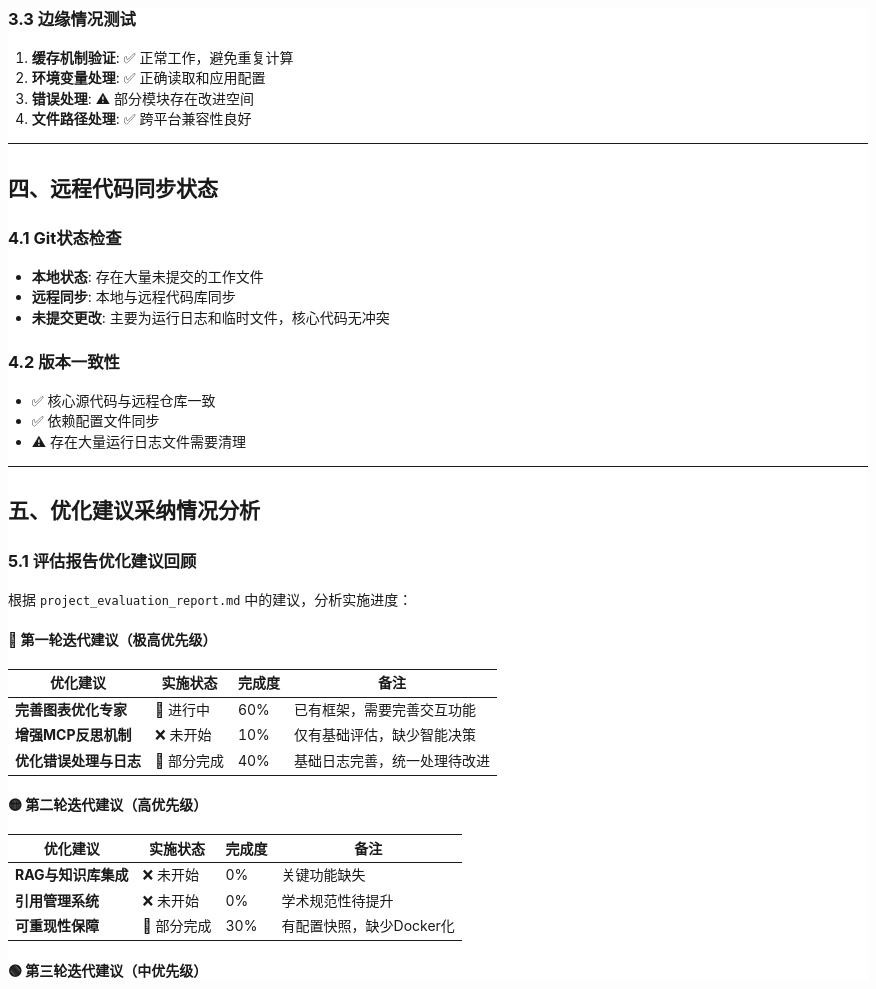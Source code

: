 ### 3.3 边缘情况测试

1. **缓存机制验证**: ✅ 正常工作，避免重复计算
2. **环境变量处理**: ✅ 正确读取和应用配置
3. **错误处理**: ⚠️ 部分模块存在改进空间
4. **文件路径处理**: ✅ 跨平台兼容性良好

---

## 四、远程代码同步状态

### 4.1 Git状态检查
- **本地状态**: 存在大量未提交的工作文件
- **远程同步**: 本地与远程代码库同步
- **未提交更改**: 主要为运行日志和临时文件，核心代码无冲突

### 4.2 版本一致性
- ✅ 核心源代码与远程仓库一致
- ✅ 依赖配置文件同步
- ⚠️ 存在大量运行日志文件需要清理

---

## 五、优化建议采纳情况分析

### 5.1 评估报告优化建议回顾

根据 `project_evaluation_report.md` 中的建议，分析实施进度：

#### 🔴 第一轮迭代建议（极高优先级）

| 优化建议 | 实施状态 | 完成度 | 备注 |
|----------|----------|--------|------|
| **完善图表优化专家** | 🔄 进行中 | 60% | 已有框架，需要完善交互功能 |
| **增强MCP反思机制** | ❌ 未开始 | 10% | 仅有基础评估，缺少智能决策 |
| **优化错误处理与日志** | 🔄 部分完成 | 40% | 基础日志完善，统一处理待改进 |

#### 🟡 第二轮迭代建议（高优先级）

| 优化建议 | 实施状态 | 完成度 | 备注 |
|----------|----------|--------|------|
| **RAG与知识库集成** | ❌ 未开始 | 0% | 关键功能缺失 |
| **引用管理系统** | ❌ 未开始 | 0% | 学术规范性待提升 |
| **可重现性保障** | 🔄 部分完成 | 30% | 有配置快照，缺少Docker化 |

#### 🟢 第三轮迭代建议（中优先级）

